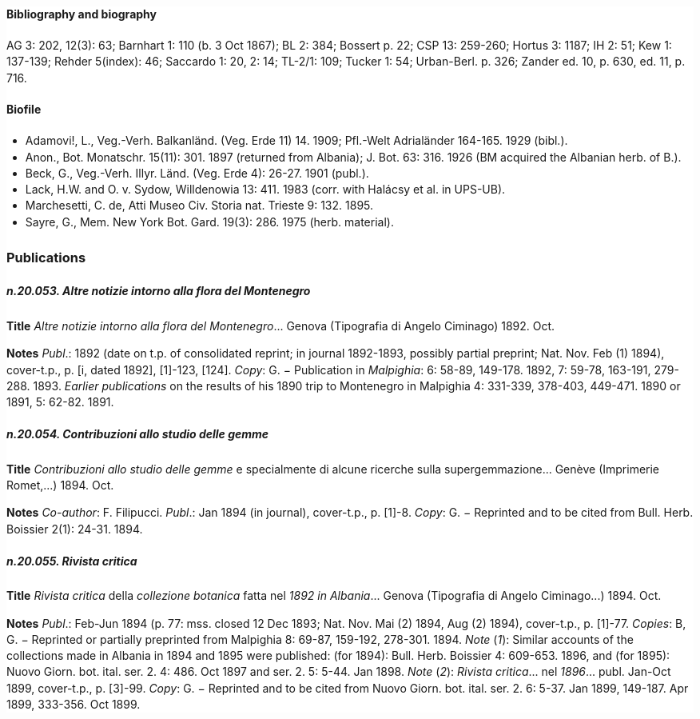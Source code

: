 #### Bibliography and biography

AG 3: 202, 12(3): 63; Barnhart 1: 110 (b. 3 Oct 1867); BL 2: 384; Bossert p. 22; CSP 13: 259-260; Hortus 3: 1187; IH 2: 51; Kew 1: 137-139; Rehder 5(index): 46; Saccardo 1: 20, 2: 14; TL-2/1: 109; Tucker 1: 54; Urban-Berl. p. 326; Zander ed. 10, p. 630, ed. 11, p. 716.

#### Biofile

- Adamovi!, L., Veg.-Verh. Balkanländ. (Veg. Erde 11) 14. 1909; Pfl.-Welt Adrialänder 164-165. 1929 (bibl.).
- Anon., Bot. Monatschr. 15(11): 301. 1897 (returned from Albania); J. Bot. 63: 316. 1926 (BM acquired the Albanian herb. of B.).
- Beck, G., Veg.-Verh. Illyr. Länd. (Veg. Erde 4): 26-27. 1901 (publ.).
- Lack, H.W. and O. v. Sydow, Willdenowia 13: 411. 1983 (corr. with Halácsy et al. in UPS-UB).
- Marchesetti, C. de, Atti Museo Civ. Storia nat. Trieste 9: 132. 1895.
- Sayre, G., Mem. New York Bot. Gard. 19(3): 286. 1975 (herb. material).

### Publications

##### n.20.053. Altre notizie intorno alla flora del Montenegro

**Title**
*Altre notizie intorno alla flora del Montenegro*... Genova (Tipografia di Angelo Ciminago) 1892. Oct.

**Notes**
*Publ*.: 1892 (date on t.p. of consolidated reprint; in journal 1892-1893, possibly partial preprint; Nat. Nov. Feb (1) 1894), cover-t.p., p. \[i, dated 1892\], \[1\]-123, \[124\]. *Copy*: G. − Publication in *Malpighia*: 6: 58-89, 149-178. 1892, 7: 59-78, 163-191, 279-288. 1893.
*Earlier publications* on the results of his 1890 trip to Montenegro in Malpighia 4: 331-339, 378-403, 449-471. 1890 or 1891, 5: 62-82. 1891.

##### n.20.054. Contribuzioni allo studio delle gemme

**Title**
*Contribuzioni allo studio delle gemme* e specialmente di alcune ricerche sulla supergemmazione... Genève (Imprimerie Romet,...) 1894. Oct.

**Notes**
*Co-author*: F. Filipucci.
*Publ*.: Jan 1894 (in journal), cover-t.p., p. \[1\]-8. *Copy*: G. − Reprinted and to be cited from Bull. Herb. Boissier 2(1): 24-31. 1894.

##### n.20.055. Rivista critica

**Title**
*Rivista critica* della *collezione botanica* fatta nel *1892 in Albania*... Genova (Tipografia di Angelo Ciminago...) 1894. Oct.

**Notes**
*Publ*.: Feb-Jun 1894 (p. 77: mss. closed 12 Dec 1893; Nat. Nov. Mai (2) 1894, Aug (2) 1894), cover-t.p., p. \[1\]-77. *Copies*: B, G. − Reprinted or partially preprinted from Malpighia 8: 69-87, 159-192, 278-301. 1894.
*Note* (*1*): Similar accounts of the collections made in Albania in 1894 and 1895 were published: (for 1894): Bull. Herb. Boissier 4: 609-653. 1896, and (for 1895): Nuovo Giorn. bot. ital. ser. 2. 4: 486. Oct 1897 and ser. 2. 5: 5-44. Jan 1898.
*Note* (*2*): *Rivista critica*... nel *1896*... publ. Jan-Oct 1899, cover-t.p., p. \[3\]-99. *Copy*: G. − Reprinted and to be cited from Nuovo Giorn. bot. ital. ser. 2. 6: 5-37. Jan 1899, 149-187. Apr 1899, 333-356. Oct 1899.
